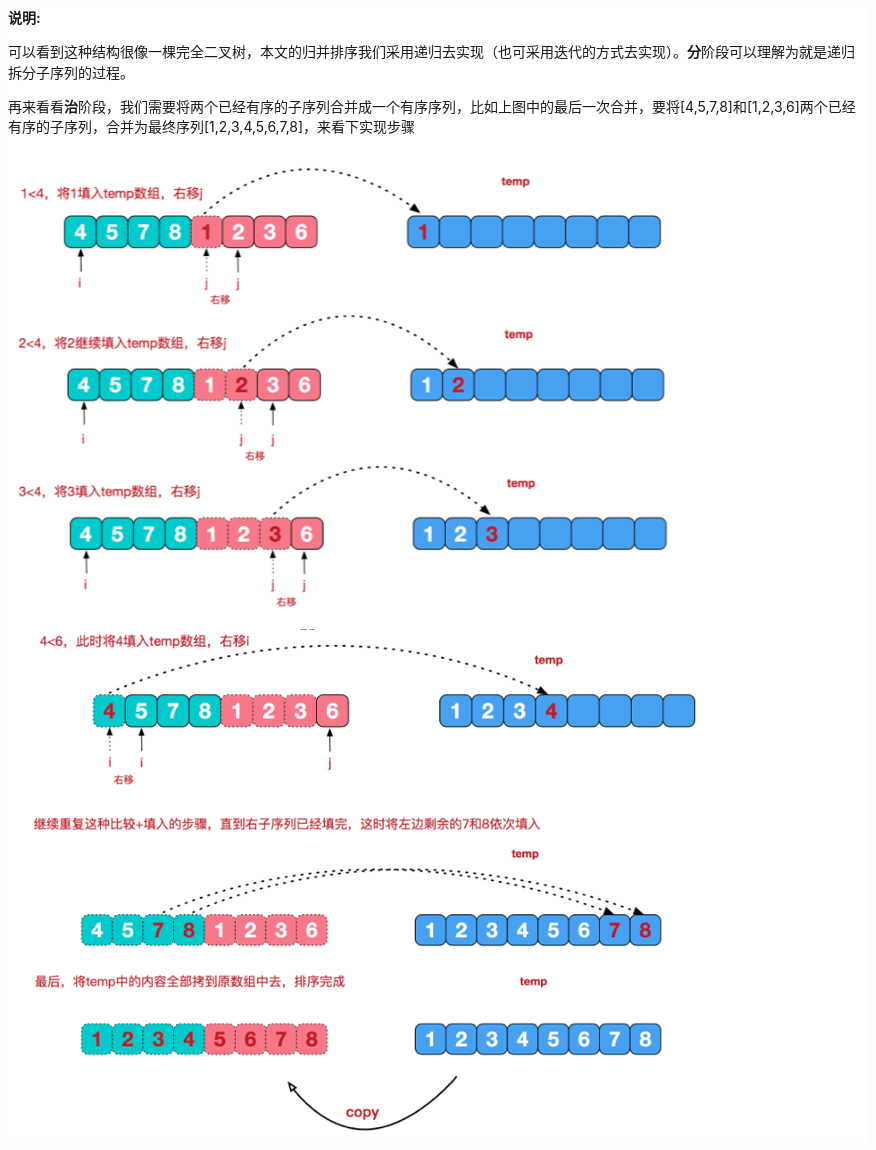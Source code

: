 **说明:**

可以看到这种结构很像一棵完全二叉树，本文的归并排序我们采用递归去实现（也可采用迭代的方式去实现）。**分**阶段可以理解为就是递归拆分子序列的过程。



再来看看**治**阶段，我们需要将两个已经有序的子序列合并成一个有序序列，比如上图中的最后一次合并，要将[4,5,7,8]和[1,2,3,6]两个已经有序的子序列，合并为最终序列[1,2,3,4,5,6,7,8]，来看下实现步骤

![djakhdfkaha](images/djakhdfkaha.png)

![jjnkjgjhdaa](images/jjnkjgjhdaa.png)
